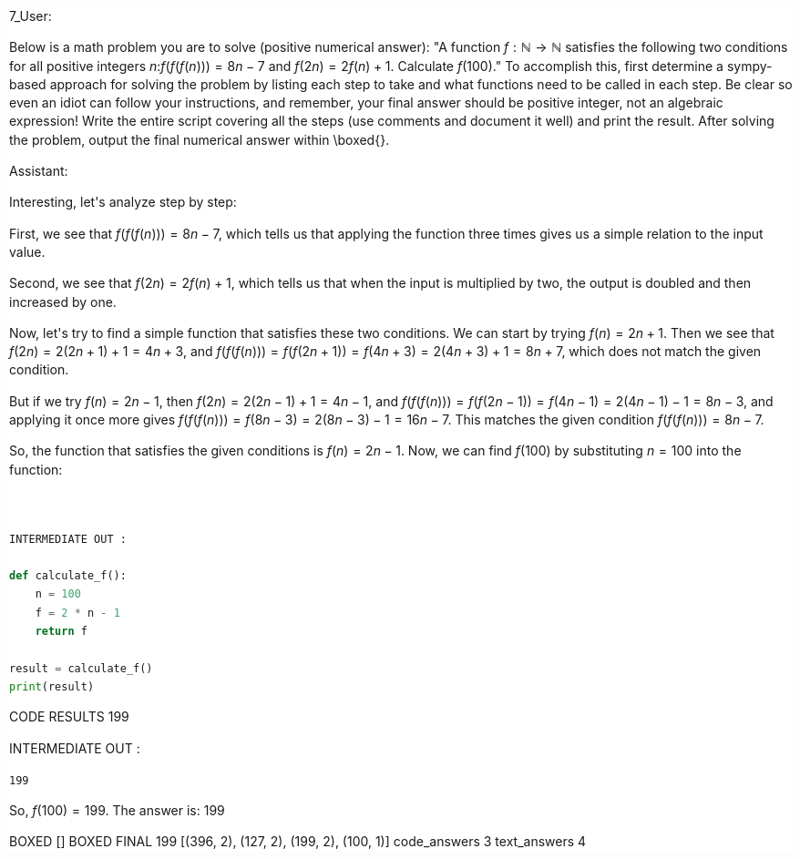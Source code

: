 7_User:

Below is a math problem you are to solve (positive numerical answer):
"A function $f: \mathbb N \to \mathbb N$ satisfies the following two conditions for all positive integers $n$:$f(f(f(n)))=8n-7$ and $f(2n)=2f(n)+1$. Calculate $f(100)$."
To accomplish this, first determine a sympy-based approach for solving the problem by listing each step to take and what functions need to be called in each step. Be clear so even an idiot can follow your instructions, and remember, your final answer should be positive integer, not an algebraic expression!
Write the entire script covering all the steps (use comments and document it well) and print the result. After solving the problem, output the final numerical answer within \boxed{}.

Assistant: 

Interesting, let's analyze step by step:



First, we see that $f(f(f(n)))=8n-7$, which tells us that applying the function three times gives us a simple relation to the input value.

Second, we see that $f(2n)=2f(n)+1$, which tells us that when the input is multiplied by two, the output is doubled and then increased by one.

Now, let's try to find a simple function that satisfies these two conditions. We can start by trying $f(n) = 2n + 1$. Then we see that $f(2n) = 2(2n+1) + 1 = 4n+3$, and $f(f(f(n))) = f(f(2n+1)) = f(4n+3) = 2(4n+3) + 1 = 8n+7$, which does not match the given condition.

But if we try $f(n) = 2n - 1$, then $f(2n) = 2(2n-1) + 1 = 4n-1$, and $f(f(f(n))) = f(f(2n-1)) = f(4n-1) = 2(4n-1) - 1 = 8n-3$, and applying it once more gives $f(f(f(n))) = f(8n-3) = 2(8n-3) - 1 = 16n-7$. This matches the given condition $f(f(f(n)))=8n-7$.

So, the function that satisfies the given conditions is $f(n) = 2n - 1$. Now, we can find $f(100)$ by substituting $n = 100$ into the function:

```python


INTERMEDIATE OUT :

def calculate_f():
    n = 100
    f = 2 * n - 1
    return f

result = calculate_f()
print(result)
```

CODE RESULTS 199

INTERMEDIATE OUT :
```output
199
```
So, $f(100) = 199$. The answer is: $199$

BOXED []
BOXED FINAL 199
[(396, 2), (127, 2), (199, 2), (100, 1)]
code_answers 3 text_answers 4
